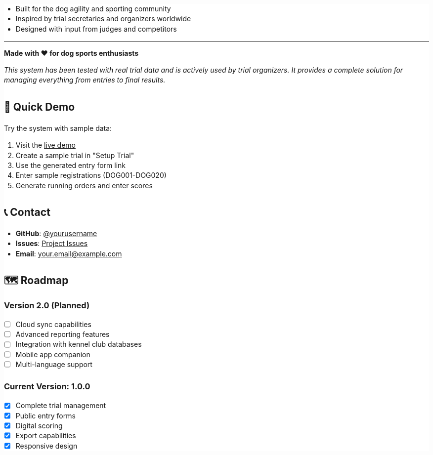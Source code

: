 - Built for the dog agility and sporting community
- Inspired by trial secretaries and organizers worldwide
- Designed with input from judges and competitors

---

**Made with ❤️ for dog sports enthusiasts**

*This system has been tested with real trial data and is actively used by trial organizers. It provides a complete solution for managing everything from entries to final results.*

## 🎯 Quick Demo

Try the system with sample data:
1. Visit the [live demo](https://yourusername.github.io/dog-trial-management)
2. Create a sample trial in "Setup Trial"
3. Use the generated entry form link
4. Enter sample registrations (DOG001-DOG020)
5. Generate running orders and enter scores

## 📞 Contact

- **GitHub**: [@yourusername](https://github.com/yourusername)
- **Issues**: [Project Issues](https://github.com/yourusername/dog-trial-management/issues)
- **Email**: your.email@example.com

## 🗺️ Roadmap

### Version 2.0 (Planned)
- [ ] Cloud sync capabilities
- [ ] Advanced reporting features
- [ ] Integration with kennel club databases
- [ ] Mobile app companion
- [ ] Multi-language support

### Current Version: 1.0.0
- [x] Complete trial management
- [x] Public entry forms
- [x] Digital scoring
- [x] Export capabilities
- [x] Responsive design